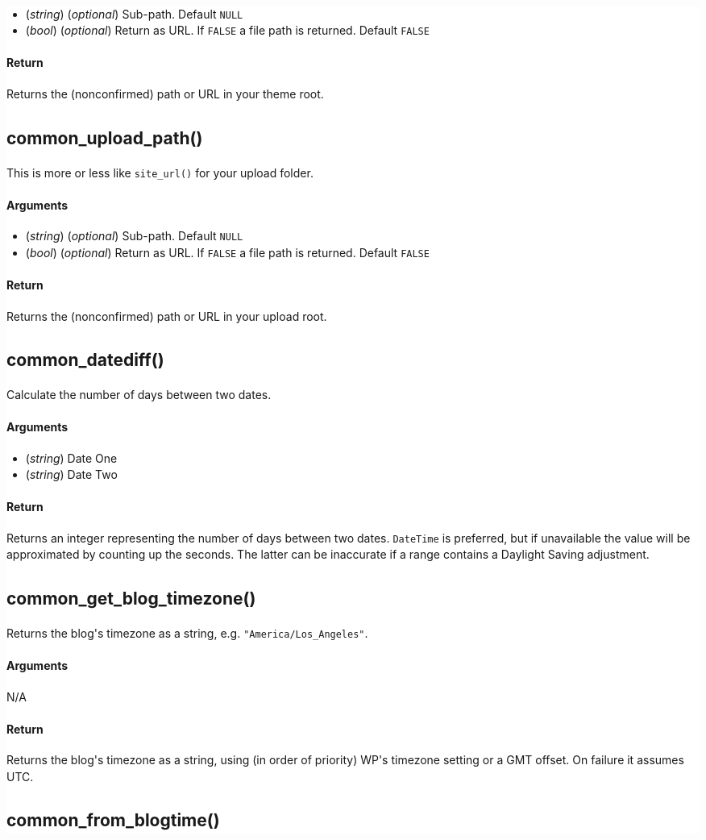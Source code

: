 * (*string*) (*optional*) Sub-path. Default `NULL`
 * (*bool*) (*optional*) Return as URL. If `FALSE` a file path is returned. Default `FALSE`

#### Return

Returns the (nonconfirmed) path or URL in your theme root.



## common_upload_path()

This is more or less like `site_url()` for your upload folder.

#### Arguments

 * (*string*) (*optional*) Sub-path. Default `NULL`
 * (*bool*) (*optional*) Return as URL. If `FALSE` a file path is returned. Default `FALSE`

#### Return

Returns the (nonconfirmed) path or URL in your upload root.



## common_datediff()

Calculate the number of days between two dates.

#### Arguments

 * (*string*) Date One
 * (*string*) Date Two

#### Return

Returns an integer representing the number of days between two dates. `DateTime` is preferred, but if unavailable the value will be approximated by counting up the seconds. The latter can be inaccurate if a range contains a Daylight Saving adjustment.



## common_get_blog_timezone()

Returns the blog's timezone as a string, e.g. `"America/Los_Angeles"`.

#### Arguments

N/A

#### Return

Returns the blog's timezone as a string, using (in order of priority) WP's timezone setting or a GMT offset. On failure it assumes UTC.



## common_from_blogtime()
